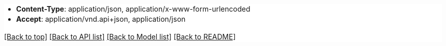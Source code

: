 - **Content-Type**: application/json, application/x-www-form-urlencoded
- **Accept**: application/vnd.api+json, application/json

[[Back to top]](#) [[Back to API list]](../README.md#documentation-for-api-endpoints) [[Back to Model list]](../README.md#documentation-for-models) [[Back to README]](../README.md)

